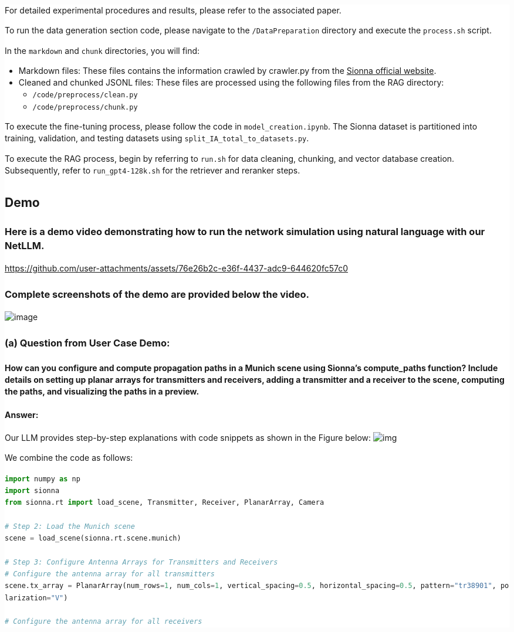 For detailed experimental procedures and results, please refer to the associated paper.  

To run the data generation section code, please navigate to the `/DataPreparation` directory and execute the `process.sh` script. 

In the `markdown` and `chunk` directories, you will find:
- Markdown files: These files contains the information crawled by crawler.py from the [Sionna official website](https://nvlabs.github.io/sionna/).
- Cleaned and chunked JSONL files: These files are processed using the following files from the RAG directory:
  - `/code/preprocess/clean.py`
  - `/code/preprocess/chunk.py`

To execute the fine-tuning process, please follow the code in `model_creation.ipynb`. The Sionna dataset is partitioned into training, validation, and testing datasets using `split_IA_total_to_datasets.py`.

To execute the RAG process, begin by referring to `run.sh` for data cleaning, chunking, and vector database creation. Subsequently, refer to `run_gpt4-128k.sh` for the retriever and reranker steps.


## Demo

### Here is a demo video demonstrating how to run the network simulation using natural language with our NetLLM.  




https://github.com/user-attachments/assets/76e26b2c-e36f-4437-adc9-644620fc57c0




### Complete screenshots of the demo are provided below the video.  
![image](https://github.com/user-attachments/assets/1d4f4d7b-fb55-4f6b-bc36-75ff491a361c)




### (a) Question from User Case Demo: 
#### How can you configure and compute propagation paths in a Munich scene using Sionna’s compute_paths function? Include details on setting up planar arrays for transmitters and receivers, adding a transmitter and a receiver to the scene, computing the paths, and visualizing the paths in a preview.
#### Answer:
Our LLM provides step-by-step explanations with code snippets as shown in the Figure below:
![img](https://github.com/ak-maker/sionna-LLMs/assets/64005655/7fa00b4e-8ff0-4fee-9576-58124c4d6903)

We combine the code as follows:  
```python
import numpy as np
import sionna
from sionna.rt import load_scene, Transmitter, Receiver, PlanarArray, Camera

# Step 2: Load the Munich scene
scene = load_scene(sionna.rt.scene.munich)

# Step 3: Configure Antenna Arrays for Transmitters and Receivers
# Configure the antenna array for all transmitters
scene.tx_array = PlanarArray(num_rows=1, num_cols=1, vertical_spacing=0.5, horizontal_spacing=0.5, pattern="tr38901", polarization="V")

# Configure the antenna array for all receivers
```